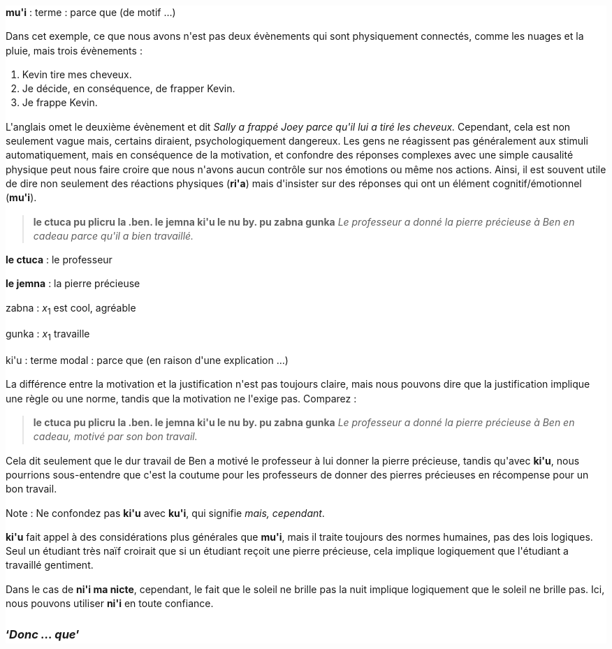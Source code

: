 **mu'i**
: terme : parce que (de motif …)

Dans cet exemple, ce que nous avons n'est pas deux évènements qui sont physiquement connectés, comme les nuages et la pluie, mais trois évènements :

1. Kevin tire mes cheveux.
2. Je décide, en conséquence, de frapper Kevin.
3. Je frappe Kevin.

L'anglais omet le deuxième évènement et dit _Sally a frappé Joey parce qu'il lui a tiré les cheveux._ Cependant, cela est non seulement vague mais, certains diraient, psychologiquement dangereux. Les gens ne réagissent pas généralement aux stimuli automatiquement, mais en conséquence de la motivation, et confondre des réponses complexes avec une simple causalité physique peut nous faire croire que nous n'avons aucun contrôle sur nos émotions ou même nos actions. Ainsi, il est souvent utile de dire non seulement des réactions physiques (**ri'a**) mais d'insister sur des réponses qui ont un élément cognitif/émotionnel (**mu'i**).

> **le ctuca pu plicru la .ben. le jemna ki'u le nu by. pu zabna gunka**
> _Le professeur a donné la pierre précieuse à Ben en cadeau parce qu'il a bien travaillé._

**le ctuca**
: le professeur

**le jemna**
: la pierre précieuse

zabna
: $x_1$ est cool, agréable

gunka
: $x_1$ travaille

ki'u
: terme modal : parce que (en raison d'une explication …)

La différence entre la motivation et la justification n'est pas toujours claire, mais nous pouvons dire que la justification implique une règle ou une norme, tandis que la motivation ne l'exige pas. Comparez :

> **le ctuca pu plicru la .ben. le jemna ki'u le nu by. pu zabna gunka**
> _Le professeur a donné la pierre précieuse à Ben en cadeau, motivé par son bon travail._

Cela dit seulement que le dur travail de Ben a motivé le professeur à lui donner la pierre précieuse, tandis qu'avec **ki'u**, nous pourrions sous-entendre que c'est la coutume pour les professeurs de donner des pierres précieuses en récompense pour un bon travail.

Note : Ne confondez pas **ki'u** avec **ku'i**, qui signifie _mais, cependant_.

**ki'u** fait appel à des considérations plus générales que **mu'i**, mais il traite toujours des normes humaines, pas des lois logiques. Seul un étudiant très naïf croirait que si un étudiant reçoit une pierre précieuse, cela implique logiquement que l'étudiant a travaillé gentiment.

Dans le cas de **ni'i ma nicte**, cependant, le fait que le soleil ne brille pas la nuit implique logiquement que le soleil ne brille pas. Ici, nous pouvons utiliser **ni'i** en toute confiance.

### ‘_Donc … que_’
